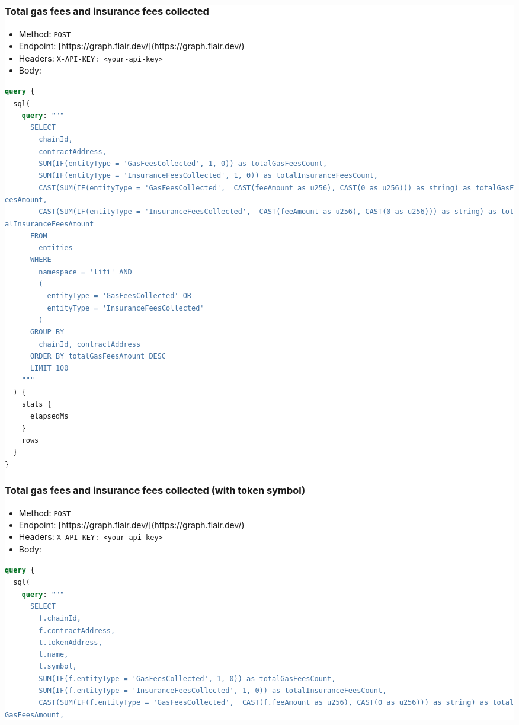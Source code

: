 ### Total gas fees and insurance fees collected

- Method: `POST`
- Endpoint: [https://graph.flair.dev/](https://graph.flair.dev/)
- Headers: `X-API-KEY: <your-api-key>`
- Body:

```graphql
query {
  sql(
    query: """
      SELECT
        chainId,
        contractAddress,
        SUM(IF(entityType = 'GasFeesCollected', 1, 0)) as totalGasFeesCount,
        SUM(IF(entityType = 'InsuranceFeesCollected', 1, 0)) as totalInsuranceFeesCount,
        CAST(SUM(IF(entityType = 'GasFeesCollected',  CAST(feeAmount as u256), CAST(0 as u256))) as string) as totalGasFeesAmount,
        CAST(SUM(IF(entityType = 'InsuranceFeesCollected',  CAST(feeAmount as u256), CAST(0 as u256))) as string) as totalInsuranceFeesAmount
      FROM
        entities
      WHERE
        namespace = 'lifi' AND
        (
          entityType = 'GasFeesCollected' OR
          entityType = 'InsuranceFeesCollected'
        )
      GROUP BY
        chainId, contractAddress
      ORDER BY totalGasFeesAmount DESC
      LIMIT 100
    """
  ) {
    stats {
      elapsedMs
    }
    rows
  }
}
```

### Total gas fees and insurance fees collected (with token symbol)

- Method: `POST`
- Endpoint: [https://graph.flair.dev/](https://graph.flair.dev/)
- Headers: `X-API-KEY: <your-api-key>`
- Body:

```graphql
query {
  sql(
    query: """
      SELECT
        f.chainId,
        f.contractAddress,
        t.tokenAddress,
        t.name,
        t.symbol,
        SUM(IF(f.entityType = 'GasFeesCollected', 1, 0)) as totalGasFeesCount,
        SUM(IF(f.entityType = 'InsuranceFeesCollected', 1, 0)) as totalInsuranceFeesCount,
        CAST(SUM(IF(f.entityType = 'GasFeesCollected',  CAST(f.feeAmount as u256), CAST(0 as u256))) as string) as totalGasFeesAmount,
```